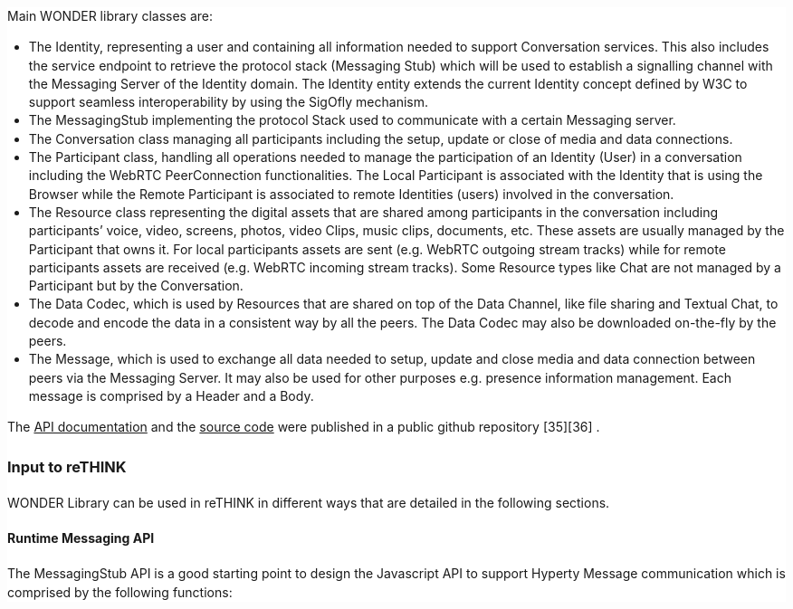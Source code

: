 Main WONDER library classes are:

-   The Identity, representing a user and containing all information
    needed to support Conversation services. This also includes the
    service endpoint to retrieve the protocol stack (Messaging Stub)
    which will be used to establish a signalling channel with the
    Messaging Server of the Identity domain. The Identity entity extends
    the current Identity concept defined by W3C to support seamless
    interoperability by using the SigOfly mechanism.
-   The MessagingStub implementing the protocol Stack used to
    communicate with a certain Messaging server.
-   The Conversation class managing all participants including the
    setup, update or close of media and data connections.
-   The Participant class, handling all operations needed to manage the
    participation of an Identity (User) in a conversation including the
    WebRTC PeerConnection functionalities. The Local Participant is
    associated with the Identity that is using the Browser while the
    Remote Participant is associated to remote Identities (users)
    involved in the conversation.
-   The Resource class representing the digital assets that are shared
    among participants in the conversation including participants’
    voice, video, screens, photos, video Clips, music clips, documents,
    etc. These assets are usually managed by the Participant that owns
    it. For local participants assets are sent (e.g. WebRTC outgoing
    stream tracks) while for remote participants assets are received
    (e.g. WebRTC incoming stream tracks). Some Resource types like Chat
    are not managed by a Participant but by the Conversation.
-   The Data Codec, which is used by Resources that are shared on top of
    the Data Channel, like file sharing and Textual Chat, to decode and
    encode the data in a consistent way by all the peers. The Data Codec
    may also be downloaded on-the-fly by the peers.
-   The Message, which is used to exchange all data needed to setup,
    update and close media and data connection between peers via the
    Messaging Server. It may also be used for other purposes e.g.
    presence information management. Each message is comprised by a
    Header and a Body.

The [API
documentation](https://raw.githack.com/hypercomm/wonder/master/docs/api/index.html)
and the [source
code](https://github.com/hypercomm/wonder/tree/master/src/libs) were
published in a public github repository [35][36] .

### Input to reTHINK

WONDER Library can be used in reTHINK in different ways that are
detailed in the following sections.

#### Runtime Messaging API

The MessagingStub API is a good starting point to design the Javascript
API to support Hyperty Message communication which is comprised by the
following functions:
